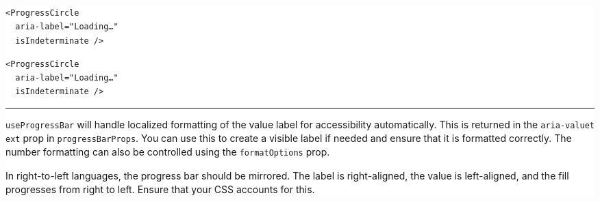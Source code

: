 ```
<ProgressCircle
  aria-label="Loading…"
  isIndeterminate />
```

```
<ProgressCircle
  aria-label="Loading…"
  isIndeterminate />
```

* * *

`useProgressBar` will handle localized formatting of the value label for accessibility automatically. This is returned in the `aria-valuetext` prop in `progressBarProps`. You can use this to create a visible label if needed and ensure that it is formatted correctly. The number formatting can also be controlled using the `formatOptions` prop.

In right-to-left languages, the progress bar should be mirrored. The label is right-aligned, the value is left-aligned, and the fill progresses from right to left. Ensure that your CSS accounts for this.